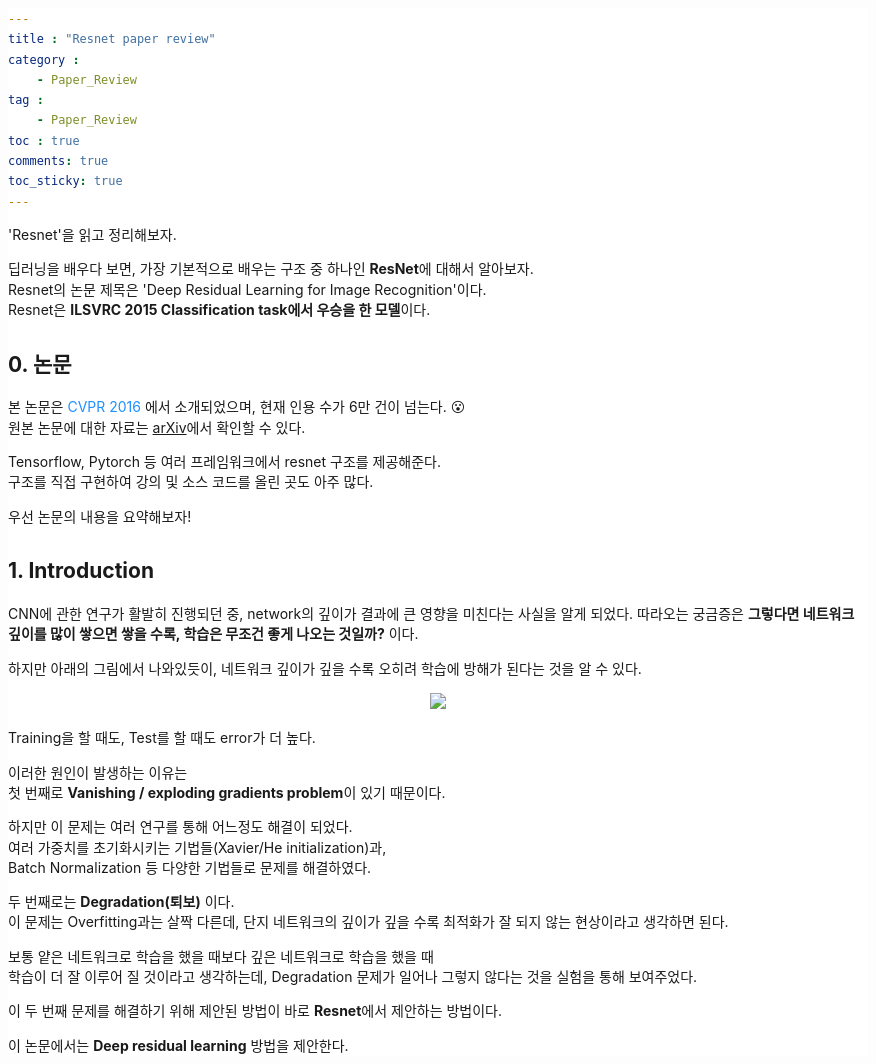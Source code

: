 ```yaml
---
title : "Resnet paper review"
category :
    - Paper_Review
tag :
    - Paper_Review
toc : true
comments: true
toc_sticky: true
---
```

'Resnet'을 읽고 정리해보자.  

딥러닝을 배우다 보면, 가장 기본적으로 배우는 구조 중 하나인 **ResNet**에 대해서 알아보자.  
Resnet의 논문 제목은 'Deep Residual Learning for Image Recognition'이다.  
Resnet은 **ILSVRC 2015 Classification task에서 우승을 한 모델**이다.  

## 0. 논문 

본 논문은 <font color='#1E90FF'> CVPR 2016 </font>에서 소개되었으며, 현재 인용 수가 6만 건이 넘는다. 😮    
원본 논문에 대한 자료는 [arXiv](https://arxiv.org/abs/1512.03385)에서 확인할 수 있다.  

Tensorflow, Pytorch 등 여러 프레임워크에서 resnet 구조를 제공해준다.  
구조를 직접 구현하여 강의 및 소스 코드를 올린 곳도 아주 많다.  

우선 논문의 내용을 요약해보자!  

## 1. Introduction

CNN에 관한 연구가 활발히 진행되던 중, network의 깊이가 결과에 큰 영향을 미친다는 사실을 알게 되었다. 따라오는 궁금증은 **그렇다면 네트워크 깊이를 많이 쌓으면 쌓을 수록, 학습은 무조건 좋게 나오는 것일까?** 이다.  

하지만 아래의 그림에서 나와있듯이, 네트워크 깊이가 깊을 수록 오히려 학습에 방해가 된다는 것을 알 수 있다.  

<p align="center"><img src="https://user-images.githubusercontent.com/41863759/101486116-84786c80-399f-11eb-90cb-2b9c9cf959ab.png" width = "500" ></p>

Training을 할 때도, Test를 할 때도 error가 더 높다.  

이러한 원인이 발생하는 이유는  
첫 번째로 **Vanishing / exploding gradients problem**이 있기 때문이다.  

하지만 이 문제는 여러 연구를 통해 어느정도 해결이 되었다.  
여러 가중치를 초기화시키는 기법들(Xavier/He initialization)과,  
Batch Normalization 등 다양한 기법들로 문제를 해결하였다.  

두 번째로는 **Degradation(퇴보)** 이다.  
이 문제는 Overfitting과는 살짝 다른데, 단지 네트워크의 깊이가 깊을 수록 최적화가 잘 되지 않는 현상이라고 생각하면 된다.  

보통 얕은 네트워크로 학습을 했을 때보다 깊은 네트워크로 학습을 했을 때  
학습이 더 잘 이루어 질 것이라고 생각하는데, Degradation 문제가 일어나 그렇지 않다는 것을 실험을 통해 보여주었다.  

이 두 번째 문제를 해결하기 위해 제안된 방법이 바로 **Resnet**에서 제안하는 방법이다.  

이 논문에서는 **Deep residual learning** 방법을 제안한다.  

